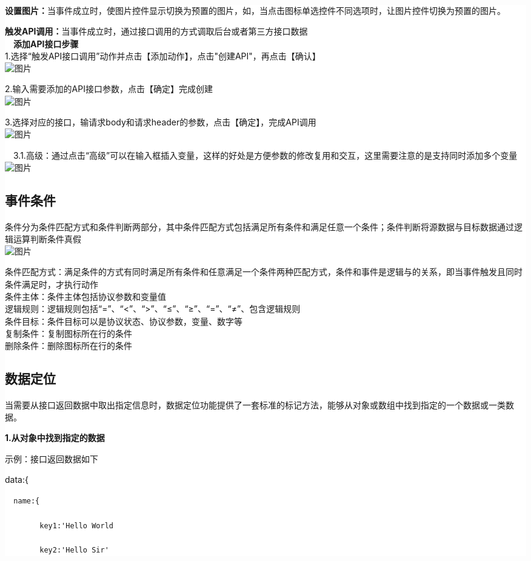  

         

 

<b>设置图片：</b>当事件成立时，使图片控件显示切换为预置的图片，如，当点击图标单选控件不同选项时，让图片控件切换为预置的图片。

<b>触发API调用：</b>当事件成立时，通过接口调用的方式调取后台或者第三方接口数据    
&ensp;&ensp;<b>添加API接口步骤</b>   
1.选择“触发API接口调用”动作并点击【添加动作】，点击"创建API"，再点击【确认】   
![图片](\clife_open_docs-master\assets\h5tool\3User_guide\4.event_interanction\3act\11api.png) 

2.输入需要添加的API接口参数，点击【确定】完成创建   
![图片](\clife_open_docs-master\assets\h5tool\3User_guide\4.event_interanction\3act\12api.png)    


3.选择对应的接口，输请求body和请求header的参数，点击【确定】，完成API调用   
![图片](\clife_open_docs-master\assets\h5tool\3User_guide\4.event_interanction\3act\13api.png)    


&ensp;&ensp;3.1.高级：通过点击“高级”可以在输入框插入变量，这样的好处是方便参数的修改复用和交互，这里需要注意的是支持同时添加多个变量     
![图片](\clife_open_docs-master\assets\h5tool\3User_guide\4.event_interanction\3act\14api.png)          


## 事件条件    
条件分为条件匹配方式和条件判断两部分，其中条件匹配方式包括满足所有条件和满足任意一个条件；条件判断将源数据与目标数据通过逻辑运算判断条件真假   
![图片](\clife_open_docs-master\assets\h5tool\3User_guide\4.event_interanction\4condition\1tj.png)  


条件匹配方式：满足条件的方式有同时满足所有条件和任意满足一个条件两种匹配方式，条件和事件是逻辑与的关系，即当事件触发且同时条件满足时，才执行动作   
条件主体：条件主体包括协议参数和变量值   
逻辑规则：逻辑规则包括“=”、“<”、“>”、“≤”、“≥”、“=”、“≠”、包含逻辑规则   
条件目标：条件目标可以是协议状态、协议参数，变量、数字等    
复制条件：复制图标所在行的条件     
删除条件：删除图标所在行的条件    






## 数据定位       


当需要从接口返回数据中取出指定信息时，数据定位功能提供了一套标准的标记方法，能够从对象或数组中找到指定的一个数据或一类数据。


<b>1.从对象中找到指定的数据</b>


示例：接口返回数据如下

data:{

      name:{

            key1:'Hello World

            key2:'Hello Sir'
